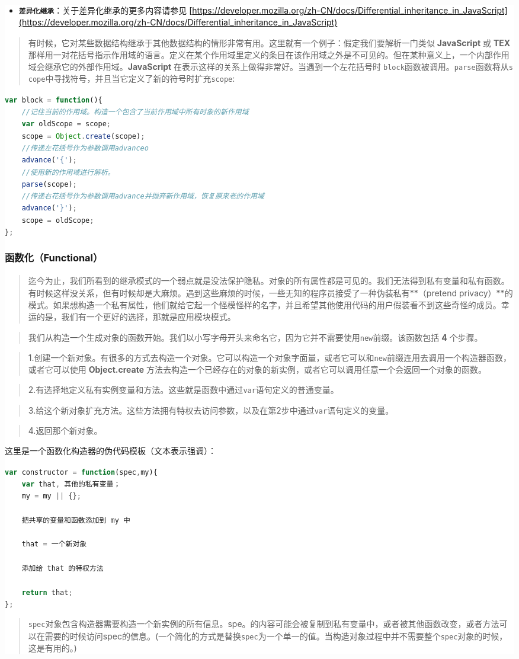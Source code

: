 
- **`差异化继承`**：关于差异化继承的更多内容请参见 [https://developer.mozilla.org/zh-CN/docs/Differential_inheritance_in_JavaScript](https://developer.mozilla.org/zh-CN/docs/Differential_inheritance_in_JavaScript)

>有时候，它对某些数据结构继承于其他数据结构的情形非常有用。这里就有一个例子：假定我们要解析一门类似 **JavaScript** 或 **TEX** 那样用一对花括号指示作用域的语言。定义在某个作用域里定义的条目在该作用域之外是不可见的。但在某种意义上，一个内部作用域会继承它的外部作用域。**JavaScript** 在表示这样的关系上做得非常好。当遇到一个左花括号时 `block`函数被调用。`parse`函数将从`scope`中寻找符号，并且当它定义了新的符号时扩充`scope`:

```js
var block = function(){
	//记住当前的作用域。构造一个包含了当前作用域中所有时象的新作用域
	var oldScope = scope;
	scope = Object.create(scope);
	//传递左花括号作为参数调用advanceo
	advance('{');
	//使用新的作用域进行解析。
	parse(scope);
	//传递右花括号作为参数调用advance并抛弃新作用域，恢复原来老的作用域
	advance('}');
	scope = oldScope;
};
```
### 函数化（Functional）
>迄今为止，我们所看到的继承模式的一个弱点就是没法保护隐私。对象的所有属性都是可见的。我们无法得到私有变量和私有函数。有时候这样没关系，但有时候却是大麻烦。遇到这些麻烦的时候，一些无知的程序员接受了一种伪装私有**（pretend privacy）**的模式。如果想构造一个私有属性，他们就给它起一个怪模怪样的名字，并且希望其他使用代码的用户假装看不到这些奇怪的成员。幸运的是，我们有一个更好的选择，那就是应用模块模式。

>我们从构造一个生成对象的函数开始。我们以小写字母开头来命名它，因为它并不需要使用`new`前缀。该函数包括 **4** 个步骤。

>1.创建一个新对象。有很多的方式去构造一个对象。它可以构造一个对象字面量，或者它可以和`new`前缀连用去调用一个构造器函数，或者它可以使用 **Object.create** 方法去构造一个已经存在的对象的新实例，或者它可以调用任意一个会返回一个对象的函数。

>2.有选择地定义私有实例变量和方法。这些就是函数中通过`var`语句定义的普通变量。

>3.给这个新对象扩充方法。这些方法拥有特权去访问参数，以及在第2步中通过`var`语句定义的变量。

>4.返回那个新对象。


这里是一个函数化构造器的伪代码模板（文本表示强调）：

```js
var constructor = function(spec,my){
	var that, 其他的私有变量；
	my = my || {};
	
	把共享的变量和函数添加到 my 中
	
	that = 一个新对象

	添加给 that 的特权方法

	return that;
};
```

>`spec`对象包含构造器需要构造一个新实例的所有信息。spe。的内容可能会被复制到私有变量中，或者被其他函数改变，或者方法可以在需要的时候访问spec的信息。(一个简化的方式是替换`spec`为一个单一的值。当构造对象过程中并不需要整个`spec`对象的时候，这是有用的。)
